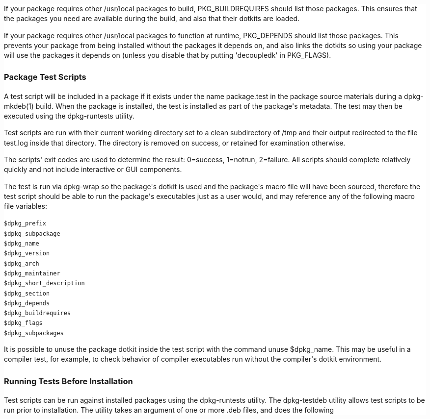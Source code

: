 If your package requires other /usr/local packages to build,
PKG_BUILDREQUIRES should list those packages.  This ensures that the packages
you need are available during the build, and also that their dotkits
are loaded.

If your package requires other /usr/local packages to function at runtime,
PKG_DEPENDS should list those packages.   This prevents your package from
being installed without the packages it depends on, and also links the
dotkits so using your package will use the packages it depends on
(unless you disable that by putting 'decoupledk' in PKG_FLAGS).

### Package Test Scripts

A test script will be included in a package if it exists under the name
package.test in the package source materials during a dpkg-mkdeb(1) build.
When the package is installed, the test is installed as part of the package's
metadata.  The test may then be executed using the dpkg-runtests utility.

Test  scripts  are run with their current working directory set to a clean
subdirectory of /tmp and their output redirected to the file test.log inside
that directory.  The directory is removed on success, or retained for
examination otherwise.

The scripts' exit codes are used to determine the result: 0=success, 1=notrun,
2=failure.  All scripts should complete relatively quickly and not include
interactive or GUI components.

The test is run via dpkg-wrap so the package's dotkit is used and the package's
macro file  will  have  been  sourced, therefore  the test script should be
able to run the package's executables just as a user would, and may reference
any of the following macro file variables:
```
$dpkg_prefix
$dpkg_subpackage
$dpkg_name
$dpkg_version
$dpkg_arch
$dpkg_maintainer
$dpkg_short_description
$dpkg_section
$dpkg_depends
$dpkg_buildrequires
$dpkg_flags
$dpkg_subpackages
```
It is possible to unuse the package dotkit inside the test script with the
command unuse $dpkg_name.  This may  be useful  in  a  compiler test, for
example, to check behavior of compiler executables run without the compiler's
dotkit environment.

### Running Tests Before Installation

Test scripts can be run against installed packages using the dpkg-runtests
utility.  The dpkg-testdeb utility allows test scripts to be run prior to
installation.  The utility takes an argument of one or more .deb files, and
does the following
